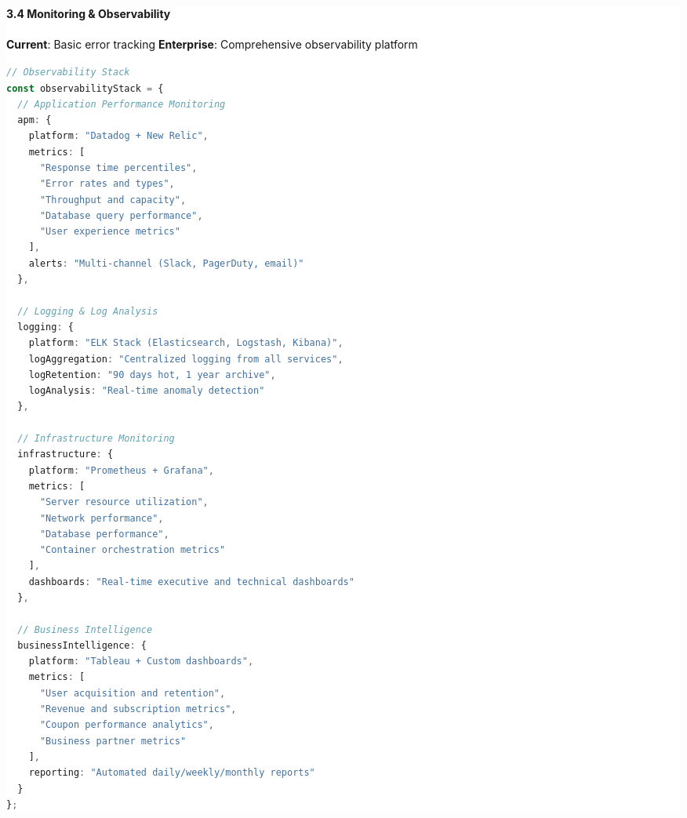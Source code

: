 #### 3.4 Monitoring & Observability

**Current**: Basic error tracking
**Enterprise**: Comprehensive observability platform

```typescript
// Observability Stack
const observabilityStack = {
  // Application Performance Monitoring
  apm: {
    platform: "Datadog + New Relic",
    metrics: [
      "Response time percentiles",
      "Error rates and types", 
      "Throughput and capacity",
      "Database query performance",
      "User experience metrics"
    ],
    alerts: "Multi-channel (Slack, PagerDuty, email)"
  },
  
  // Logging & Log Analysis
  logging: {
    platform: "ELK Stack (Elasticsearch, Logstash, Kibana)",
    logAggregation: "Centralized logging from all services",
    logRetention: "90 days hot, 1 year archive",
    logAnalysis: "Real-time anomaly detection"
  },
  
  // Infrastructure Monitoring
  infrastructure: {
    platform: "Prometheus + Grafana",
    metrics: [
      "Server resource utilization",
      "Network performance", 
      "Database performance",
      "Container orchestration metrics"
    ],
    dashboards: "Real-time executive and technical dashboards"
  },
  
  // Business Intelligence
  businessIntelligence: {
    platform: "Tableau + Custom dashboards",
    metrics: [
      "User acquisition and retention",
      "Revenue and subscription metrics",
      "Coupon performance analytics", 
      "Business partner metrics"
    ],
    reporting: "Automated daily/weekly/monthly reports"
  }
};
```
